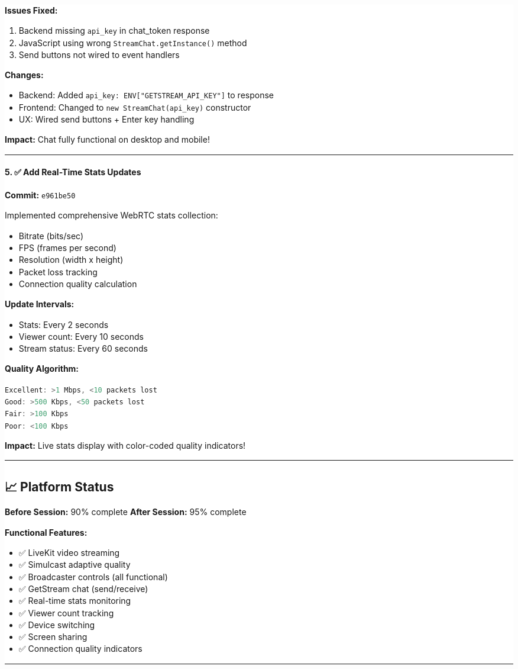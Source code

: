 **Issues Fixed:**
1. Backend missing `api_key` in chat_token response
2. JavaScript using wrong `StreamChat.getInstance()` method
3. Send buttons not wired to event handlers

**Changes:**
- Backend: Added `api_key: ENV["GETSTREAM_API_KEY"]` to response
- Frontend: Changed to `new StreamChat(api_key)` constructor
- UX: Wired send buttons + Enter key handling

**Impact:** Chat fully functional on desktop and mobile!

---

#### 5. ✅ Add Real-Time Stats Updates
**Commit:** `e961be50`

Implemented comprehensive WebRTC stats collection:
- Bitrate (bits/sec)
- FPS (frames per second)
- Resolution (width x height)
- Packet loss tracking
- Connection quality calculation

**Update Intervals:**
- Stats: Every 2 seconds
- Viewer count: Every 10 seconds
- Stream status: Every 60 seconds

**Quality Algorithm:**
```javascript
Excellent: >1 Mbps, <10 packets lost
Good: >500 Kbps, <50 packets lost
Fair: >100 Kbps
Poor: <100 Kbps
```

**Impact:** Live stats display with color-coded quality indicators!

---

## 📈 Platform Status

**Before Session:** 90% complete
**After Session:** 95% complete

**Functional Features:**
- ✅ LiveKit video streaming
- ✅ Simulcast adaptive quality
- ✅ Broadcaster controls (all functional)
- ✅ GetStream chat (send/receive)
- ✅ Real-time stats monitoring
- ✅ Viewer count tracking
- ✅ Device switching
- ✅ Screen sharing
- ✅ Connection quality indicators

---